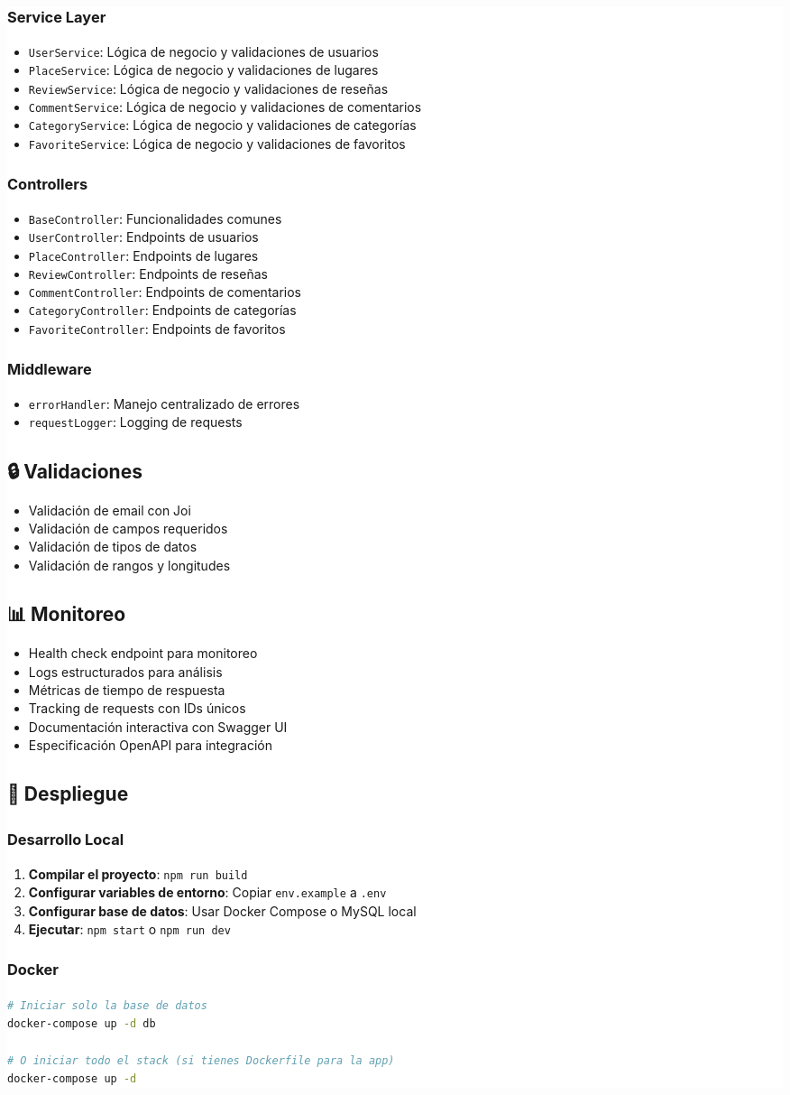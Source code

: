 ### Service Layer
- `UserService`: Lógica de negocio y validaciones de usuarios
- `PlaceService`: Lógica de negocio y validaciones de lugares
- `ReviewService`: Lógica de negocio y validaciones de reseñas
- `CommentService`: Lógica de negocio y validaciones de comentarios
- `CategoryService`: Lógica de negocio y validaciones de categorías
- `FavoriteService`: Lógica de negocio y validaciones de favoritos

### Controllers
- `BaseController`: Funcionalidades comunes
- `UserController`: Endpoints de usuarios
- `PlaceController`: Endpoints de lugares
- `ReviewController`: Endpoints de reseñas
- `CommentController`: Endpoints de comentarios
- `CategoryController`: Endpoints de categorías
- `FavoriteController`: Endpoints de favoritos

### Middleware
- `errorHandler`: Manejo centralizado de errores
- `requestLogger`: Logging de requests

## 🔒 Validaciones

- Validación de email con Joi
- Validación de campos requeridos
- Validación de tipos de datos
- Validación de rangos y longitudes

## 📊 Monitoreo

- Health check endpoint para monitoreo
- Logs estructurados para análisis
- Métricas de tiempo de respuesta
- Tracking de requests con IDs únicos
- Documentación interactiva con Swagger UI
- Especificación OpenAPI para integración

## 🚀 Despliegue

### Desarrollo Local

1. **Compilar el proyecto**: `npm run build`
2. **Configurar variables de entorno**: Copiar `env.example` a `.env`
3. **Configurar base de datos**: Usar Docker Compose o MySQL local
4. **Ejecutar**: `npm start` o `npm run dev`

### Docker

```bash
# Iniciar solo la base de datos
docker-compose up -d db

# O iniciar todo el stack (si tienes Dockerfile para la app)
docker-compose up -d
```
